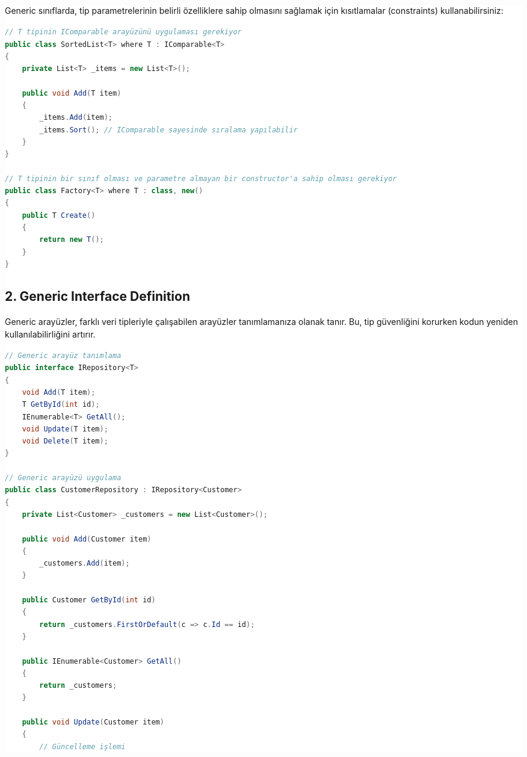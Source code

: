Generic sınıflarda, tip parametrelerinin belirli özelliklere sahip olmasını sağlamak için kısıtlamalar (constraints) kullanabilirsiniz:

```csharp
// T tipinin IComparable arayüzünü uygulaması gerekiyor
public class SortedList<T> where T : IComparable<T>
{
    private List<T> _items = new List<T>();
    
    public void Add(T item)
    {
        _items.Add(item);
        _items.Sort(); // IComparable sayesinde sıralama yapılabilir
    }
}

// T tipinin bir sınıf olması ve parametre almayan bir constructor'a sahip olması gerekiyor
public class Factory<T> where T : class, new()
{
    public T Create()
    {
        return new T();
    }
}
```

## 2. Generic Interface Definition

Generic arayüzler, farklı veri tipleriyle çalışabilen arayüzler tanımlamanıza olanak tanır. Bu, tip güvenliğini korurken kodun yeniden kullanılabilirliğini artırır.

```csharp
// Generic arayüz tanımlama
public interface IRepository<T>
{
    void Add(T item);
    T GetById(int id);
    IEnumerable<T> GetAll();
    void Update(T item);
    void Delete(T item);
}

// Generic arayüzü uygulama
public class CustomerRepository : IRepository<Customer>
{
    private List<Customer> _customers = new List<Customer>();
    
    public void Add(Customer item)
    {
        _customers.Add(item);
    }
    
    public Customer GetById(int id)
    {
        return _customers.FirstOrDefault(c => c.Id == id);
    }
    
    public IEnumerable<Customer> GetAll()
    {
        return _customers;
    }
    
    public void Update(Customer item)
    {
        // Güncelleme işlemi
```